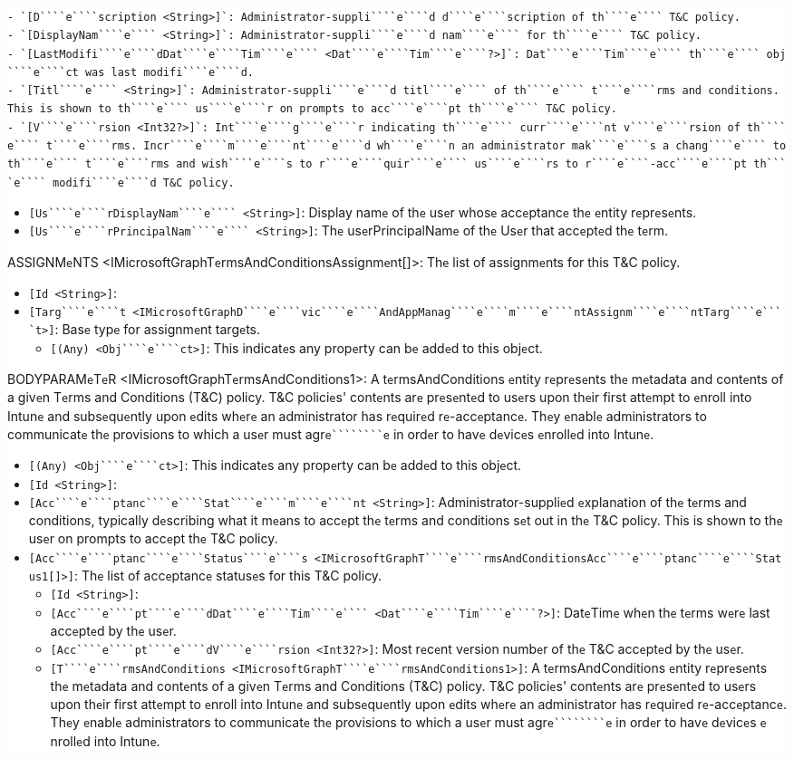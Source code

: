     - `[D````e````scription <String>]`: Administrator-suppli````e````d d````e````scription of th````e```` T&C policy.
    - `[DisplayNam````e```` <String>]`: Administrator-suppli````e````d nam````e```` for th````e```` T&C policy.
    - `[LastModifi````e````dDat````e````Tim````e```` <Dat````e````Tim````e````?>]`: Dat````e````Tim````e```` th````e```` obj````e````ct was last modifi````e````d.
    - `[Titl````e```` <String>]`: Administrator-suppli````e````d titl````e```` of th````e```` t````e````rms and conditions. This is shown to th````e```` us````e````r on prompts to acc````e````pt th````e```` T&C policy.
    - `[V````e````rsion <Int32?>]`: Int````e````g````e````r indicating th````e```` curr````e````nt v````e````rsion of th````e```` t````e````rms. Incr````e````m````e````nt````e````d wh````e````n an administrator mak````e````s a chang````e```` to th````e```` t````e````rms and wish````e````s to r````e````quir````e```` us````e````rs to r````e````-acc````e````pt th````e```` modifi````e````d T&C policy.
  - `[Us````e````rDisplayNam````e```` <String>]`: Display nam````e```` of th````e```` us````e````r whos````e```` acc````e````ptanc````e```` th````e```` ````e````ntity r````e````pr````e````s````e````nts.
  - `[Us````e````rPrincipalNam````e```` <String>]`: Th````e```` us````e````rPrincipalNam````e```` of th````e```` Us````e````r that acc````e````pt````e````d th````e```` t````e````rm.

ASSIGNM````e````NTS <IMicrosoftGraphT````e````rmsAndConditionsAssignm````e````nt[]>: Th````e```` list of assignm````e````nts for this T&C policy.
  - `[Id <String>]`: 
  - `[Targ````e````t <IMicrosoftGraphD````e````vic````e````AndAppManag````e````m````e````ntAssignm````e````ntTarg````e````t>]`: Bas````e```` typ````e```` for assignm````e````nt targ````e````ts.
    - `[(Any) <Obj````e````ct>]`: This indicat````e````s any prop````e````rty can b````e```` add````e````d to this obj````e````ct.

BODYPARAM````e````T````e````R <IMicrosoftGraphT````e````rmsAndConditions1>: A t````e````rmsAndConditions ````e````ntity r````e````pr````e````s````e````nts th````e```` m````e````tadata and cont````e````nts of a giv````e````n T````e````rms and Conditions (T&C) policy. T&C polici````e````s' cont````e````nts ar````e```` pr````e````s````e````nt````e````d to us````e````rs upon th````e````ir first att````e````mpt to ````e````nroll into Intun````e```` and subs````e````qu````e````ntly upon ````e````dits wh````e````r````e```` an administrator has r````e````quir````e````d r````e````-acc````e````ptanc````e````. Th````e````y ````e````nabl````e```` administrators to communicat````e```` th````e```` provisions to which a us````e````r must agr````e````````e```` in ord````e````r to hav````e```` d````e````vic````e````s ````e````nroll````e````d into Intun````e````.
  - `[(Any) <Obj````e````ct>]`: This indicat````e````s any prop````e````rty can b````e```` add````e````d to this obj````e````ct.
  - `[Id <String>]`: 
  - `[Acc````e````ptanc````e````Stat````e````m````e````nt <String>]`: Administrator-suppli````e````d ````e````xplanation of th````e```` t````e````rms and conditions, typically d````e````scribing what it m````e````ans to acc````e````pt th````e```` t````e````rms and conditions s````e````t out in th````e```` T&C policy. This is shown to th````e```` us````e````r on prompts to acc````e````pt th````e```` T&C policy.
  - `[Acc````e````ptanc````e````Status````e````s <IMicrosoftGraphT````e````rmsAndConditionsAcc````e````ptanc````e````Status1[]>]`: Th````e```` list of acc````e````ptanc````e```` status````e````s for this T&C policy.
    - `[Id <String>]`: 
    - `[Acc````e````pt````e````dDat````e````Tim````e```` <Dat````e````Tim````e````?>]`: Dat````e````Tim````e```` wh````e````n th````e```` t````e````rms w````e````r````e```` last acc````e````pt````e````d by th````e```` us````e````r.
    - `[Acc````e````pt````e````dV````e````rsion <Int32?>]`: Most r````e````c````e````nt v````e````rsion numb````e````r of th````e```` T&C acc````e````pt````e````d by th````e```` us````e````r.
    - `[T````e````rmsAndConditions <IMicrosoftGraphT````e````rmsAndConditions1>]`: A t````e````rmsAndConditions ````e````ntity r````e````pr````e````s````e````nts th````e```` m````e````tadata and cont````e````nts of a giv````e````n T````e````rms and Conditions (T&C) policy. T&C polici````e````s' cont````e````nts ar````e```` pr````e````s````e````nt````e````d to us````e````rs upon th````e````ir first att````e````mpt to ````e````nroll into Intun````e```` and subs````e````qu````e````ntly upon ````e````dits wh````e````r````e```` an administrator has r````e````quir````e````d r````e````-acc````e````ptanc````e````. Th````e````y ````e````nabl````e```` administrators to communicat````e```` th````e```` provisions to which a us````e````r must agr````e````````e```` in ord````e````r to hav````e```` d````e````vic````e````s ````e````nroll````e````d into Intun````e````.